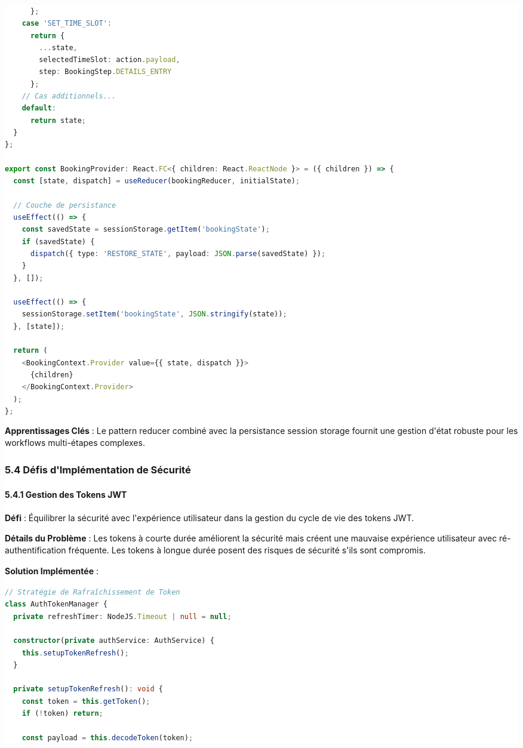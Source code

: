 ```typescript
      };
    case 'SET_TIME_SLOT':
      return {
        ...state,
        selectedTimeSlot: action.payload,
        step: BookingStep.DETAILS_ENTRY
      };
    // Cas additionnels...
    default:
      return state;
  }
};

export const BookingProvider: React.FC<{ children: React.ReactNode }> = ({ children }) => {
  const [state, dispatch] = useReducer(bookingReducer, initialState);
  
  // Couche de persistance
  useEffect(() => {
    const savedState = sessionStorage.getItem('bookingState');
    if (savedState) {
      dispatch({ type: 'RESTORE_STATE', payload: JSON.parse(savedState) });
    }
  }, []);
  
  useEffect(() => {
    sessionStorage.setItem('bookingState', JSON.stringify(state));
  }, [state]);
  
  return (
    <BookingContext.Provider value={{ state, dispatch }}>
      {children}
    </BookingContext.Provider>
  );
};
```

**Apprentissages Clés** : Le pattern reducer combiné avec la persistance session storage fournit une gestion d'état robuste pour les workflows multi-étapes complexes.

### 5.4 Défis d'Implémentation de Sécurité

#### 5.4.1 Gestion des Tokens JWT

**Défi** : Équilibrer la sécurité avec l'expérience utilisateur dans la gestion du cycle de vie des tokens JWT.

**Détails du Problème** : Les tokens à courte durée améliorent la sécurité mais créent une mauvaise expérience utilisateur avec ré-authentification fréquente. Les tokens à longue durée posent des risques de sécurité s'ils sont compromis.

**Solution Implémentée** :
```typescript
// Stratégie de Rafraîchissement de Token
class AuthTokenManager {
  private refreshTimer: NodeJS.Timeout | null = null;
  
  constructor(private authService: AuthService) {
    this.setupTokenRefresh();
  }
  
  private setupTokenRefresh(): void {
    const token = this.getToken();
    if (!token) return;
    
    const payload = this.decodeToken(token);
```